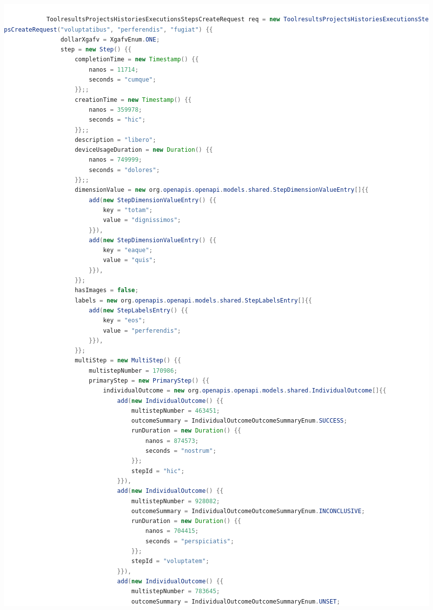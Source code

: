 ```java

            ToolresultsProjectsHistoriesExecutionsStepsCreateRequest req = new ToolresultsProjectsHistoriesExecutionsStepsCreateRequest("voluptatibus", "perferendis", "fugiat") {{
                dollarXgafv = XgafvEnum.ONE;
                step = new Step() {{
                    completionTime = new Timestamp() {{
                        nanos = 11714;
                        seconds = "cumque";
                    }};;
                    creationTime = new Timestamp() {{
                        nanos = 359978;
                        seconds = "hic";
                    }};;
                    description = "libero";
                    deviceUsageDuration = new Duration() {{
                        nanos = 749999;
                        seconds = "dolores";
                    }};;
                    dimensionValue = new org.openapis.openapi.models.shared.StepDimensionValueEntry[]{{
                        add(new StepDimensionValueEntry() {{
                            key = "totam";
                            value = "dignissimos";
                        }}),
                        add(new StepDimensionValueEntry() {{
                            key = "eaque";
                            value = "quis";
                        }}),
                    }};
                    hasImages = false;
                    labels = new org.openapis.openapi.models.shared.StepLabelsEntry[]{{
                        add(new StepLabelsEntry() {{
                            key = "eos";
                            value = "perferendis";
                        }}),
                    }};
                    multiStep = new MultiStep() {{
                        multistepNumber = 170986;
                        primaryStep = new PrimaryStep() {{
                            individualOutcome = new org.openapis.openapi.models.shared.IndividualOutcome[]{{
                                add(new IndividualOutcome() {{
                                    multistepNumber = 463451;
                                    outcomeSummary = IndividualOutcomeOutcomeSummaryEnum.SUCCESS;
                                    runDuration = new Duration() {{
                                        nanos = 874573;
                                        seconds = "nostrum";
                                    }};
                                    stepId = "hic";
                                }}),
                                add(new IndividualOutcome() {{
                                    multistepNumber = 928082;
                                    outcomeSummary = IndividualOutcomeOutcomeSummaryEnum.INCONCLUSIVE;
                                    runDuration = new Duration() {{
                                        nanos = 704415;
                                        seconds = "perspiciatis";
                                    }};
                                    stepId = "voluptatem";
                                }}),
                                add(new IndividualOutcome() {{
                                    multistepNumber = 783645;
                                    outcomeSummary = IndividualOutcomeOutcomeSummaryEnum.UNSET;
```